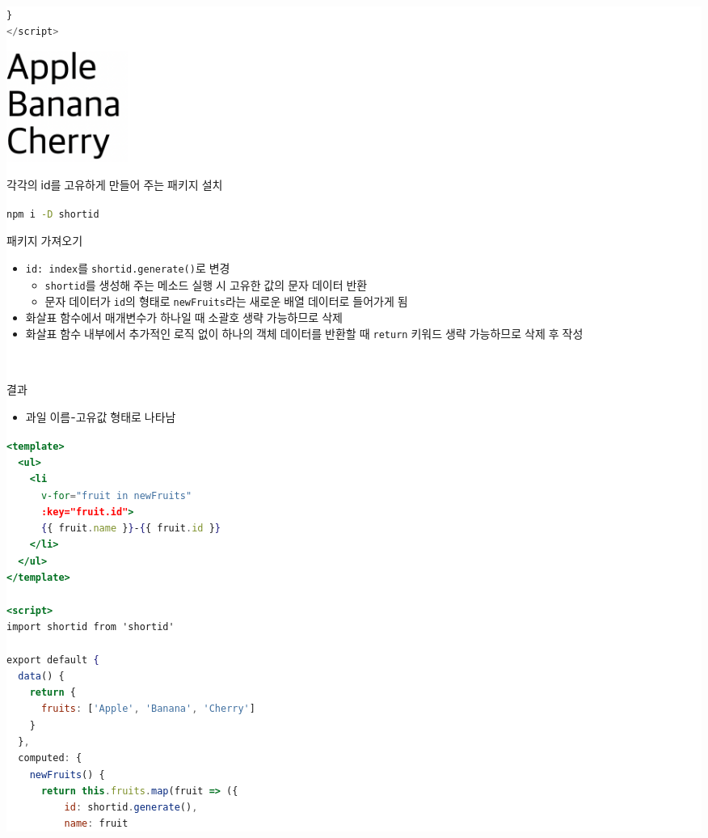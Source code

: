 ```jsx
}
</script>
```

<img src="../images/2-24.png" width="150px" />

<br/>

각각의 id를 고유하게 만들어 주는 패키지 설치

```bash
npm i -D shortid
```

패키지 가져오기

- `id: index`를 `shortid.generate()`로 변경
    - `shortid`를 생성해 주는 메소드 실행 시 고유한 값의 문자 데이터 반환
    - 문자 데이터가 `id`의 형태로 `newFruits`라는 새로운 배열 데이터로 들어가게 됨
- 화살표 함수에서 매개변수가 하나일 때 소괄호 생략 가능하므로 삭제
- 화살표 함수 내부에서 추가적인 로직 없이 하나의 객체 데이터를 반환할 때 `return` 키워드 생략 가능하므로 삭제 후 작성

<br/>

결과

- 과일 이름-고유값 형태로 나타남

```jsx
<template>
  <ul>
    <li
      v-for="fruit in newFruits"
      :key="fruit.id">
      {{ fruit.name }}-{{ fruit.id }}
    </li>
  </ul>
</template>

<script>
import shortid from 'shortid'

export default {
  data() {
    return {
      fruits: ['Apple', 'Banana', 'Cherry']
    }
  },
  computed: {
    newFruits() {
      return this.fruits.map(fruit => ({
          id: shortid.generate(),
          name: fruit
```